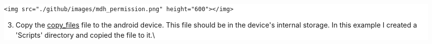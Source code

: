     <img src="./github/images/mdh_permission.png" height="600"></img>
3. Copy the [copy_files](./copy_files.sh) file to the android device. This file should be in the device's internal storage. In this example I created a 'Scripts' directory and copied the file to it.\